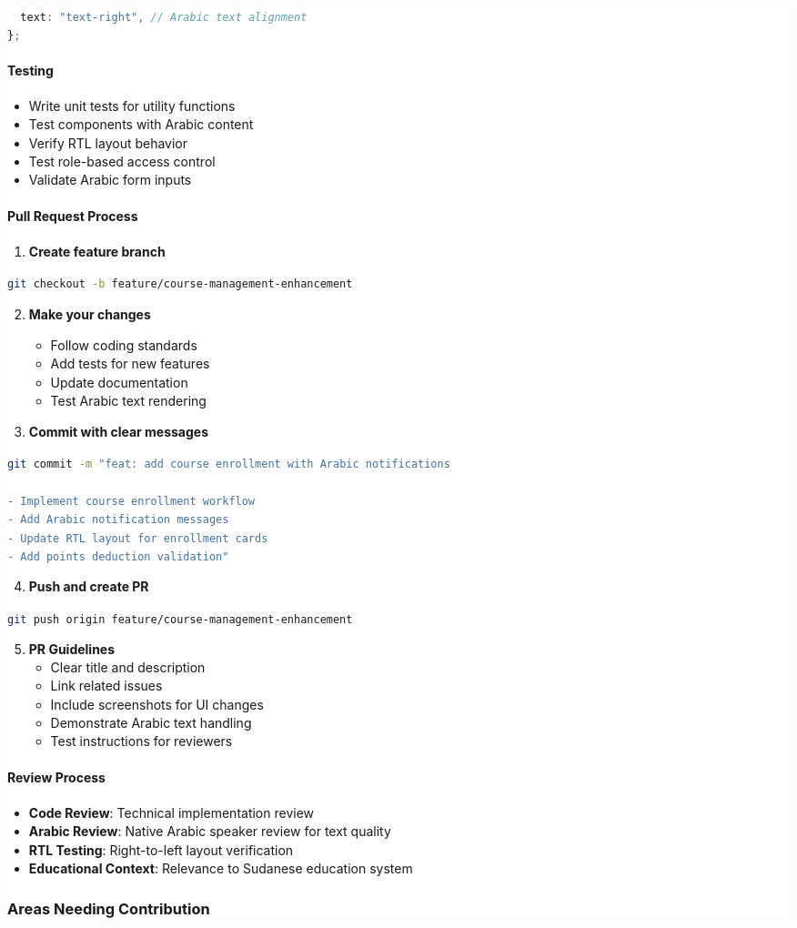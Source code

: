 ```typescript
  text: "text-right", // Arabic text alignment
};
```

#### Testing

- Write unit tests for utility functions
- Test components with Arabic content
- Verify RTL layout behavior
- Test role-based access control
- Validate Arabic form inputs

#### Pull Request Process

1. **Create feature branch**
```bash
git checkout -b feature/course-management-enhancement
```

2. **Make your changes**
   - Follow coding standards
   - Add tests for new features
   - Update documentation
   - Test Arabic text rendering

3. **Commit with clear messages**
```bash
git commit -m "feat: add course enrollment with Arabic notifications

- Implement course enrollment workflow
- Add Arabic notification messages
- Update RTL layout for enrollment cards
- Add points deduction validation"
```

4. **Push and create PR**
```bash
git push origin feature/course-management-enhancement
```

5. **PR Guidelines**
   - Clear title and description
   - Link related issues
   - Include screenshots for UI changes
   - Demonstrate Arabic text handling
   - Test instructions for reviewers

#### Review Process

- **Code Review**: Technical implementation review
- **Arabic Review**: Native Arabic speaker review for text quality
- **RTL Testing**: Right-to-left layout verification
- **Educational Context**: Relevance to Sudanese education system

### Areas Needing Contribution
